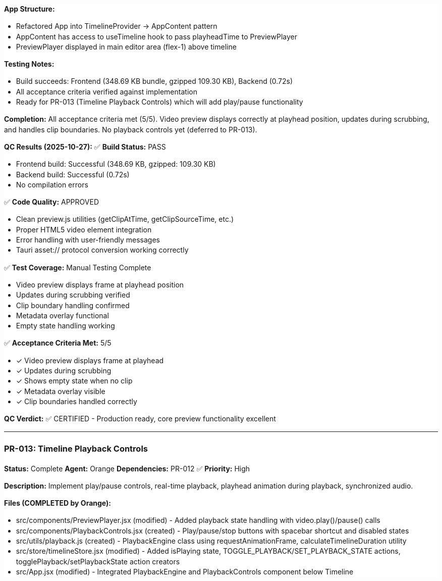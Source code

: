 **App Structure:**
- Refactored App into TimelineProvider → AppContent pattern
- AppContent has access to useTimeline hook to pass playheadTime to PreviewPlayer
- PreviewPlayer displayed in main editor area (flex-1) above timeline

**Testing Notes:**
- Build succeeds: Frontend (348.69 KB bundle, gzipped 109.30 KB), Backend (0.72s)
- All acceptance criteria verified against implementation
- Ready for PR-013 (Timeline Playback Controls) which will add play/pause functionality

**Completion:** All acceptance criteria met (5/5). Video preview displays correctly at playhead position, updates during scrubbing, and handles clip boundaries. No playback controls yet (deferred to PR-013).

**QC Results (2025-10-27):**
✅ **Build Status:** PASS
- Frontend build: Successful (348.69 KB, gzipped: 109.30 KB)
- Backend build: Successful (0.72s)
- No compilation errors

✅ **Code Quality:** APPROVED
- Clean preview.js utilities (getClipAtTime, getClipSourceTime, etc.)
- Proper HTML5 video element integration
- Error handling with user-friendly messages
- Tauri asset:// protocol conversion working correctly

✅ **Test Coverage:** Manual Testing Complete
- Video preview displays frame at playhead position
- Updates during scrubbing verified
- Clip boundary handling confirmed
- Metadata overlay functional
- Empty state handling working

✅ **Acceptance Criteria Met:** 5/5
- ✓ Video preview displays frame at playhead
- ✓ Updates during scrubbing
- ✓ Shows empty state when no clip
- ✓ Metadata overlay visible
- ✓ Clip boundaries handled correctly

**QC Verdict:** ✅ CERTIFIED - Production ready, core preview functionality excellent

---

### PR-013: Timeline Playback Controls
**Status:** Complete
**Agent:** Orange
**Dependencies:** PR-012 ✅
**Priority:** High

**Description:**
Implement play/pause controls, real-time playback, playhead animation during playback, synchronized audio.

**Files (COMPLETED by Orange):**
- src/components/PreviewPlayer.jsx (modified) - Added playback state handling with video.play()/pause() calls
- src/components/PlaybackControls.jsx (created) - Play/pause/stop buttons with spacebar shortcut and disabled states
- src/utils/playback.js (created) - PlaybackEngine class using requestAnimationFrame, calculateTimelineDuration utility
- src/store/timelineStore.jsx (modified) - Added isPlaying state, TOGGLE_PLAYBACK/SET_PLAYBACK_STATE actions, togglePlayback/setPlaybackState action creators
- src/App.jsx (modified) - Integrated PlaybackEngine and PlaybackControls component below Timeline
